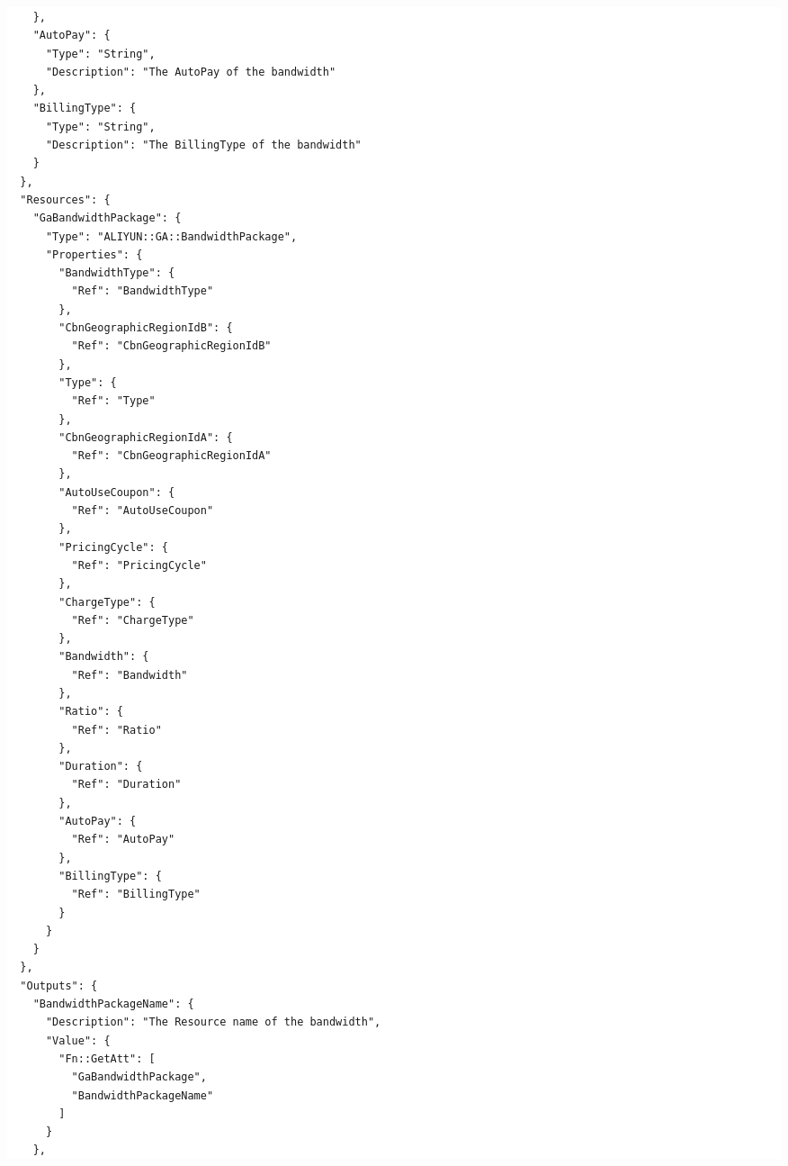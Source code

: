 ```
    },
    "AutoPay": {
      "Type": "String",
      "Description": "The AutoPay of the bandwidth"
    },
    "BillingType": {
      "Type": "String",
      "Description": "The BillingType of the bandwidth"
    }
  },
  "Resources": {
    "GaBandwidthPackage": {
      "Type": "ALIYUN::GA::BandwidthPackage",
      "Properties": {
        "BandwidthType": {
          "Ref": "BandwidthType"
        },
        "CbnGeographicRegionIdB": {
          "Ref": "CbnGeographicRegionIdB"
        },
        "Type": {
          "Ref": "Type"
        },
        "CbnGeographicRegionIdA": {
          "Ref": "CbnGeographicRegionIdA"
        },
        "AutoUseCoupon": {
          "Ref": "AutoUseCoupon"
        },
        "PricingCycle": {
          "Ref": "PricingCycle"
        },
        "ChargeType": {
          "Ref": "ChargeType"
        },
        "Bandwidth": {
          "Ref": "Bandwidth"
        },
        "Ratio": {
          "Ref": "Ratio"
        },
        "Duration": {
          "Ref": "Duration"
        },
        "AutoPay": {
          "Ref": "AutoPay"
        },
        "BillingType": {
          "Ref": "BillingType"
        }
      }
    }
  },
  "Outputs": {
    "BandwidthPackageName": {
      "Description": "The Resource name of the bandwidth",
      "Value": {
        "Fn::GetAtt": [
          "GaBandwidthPackage",
          "BandwidthPackageName"
        ]
      }
    },
```